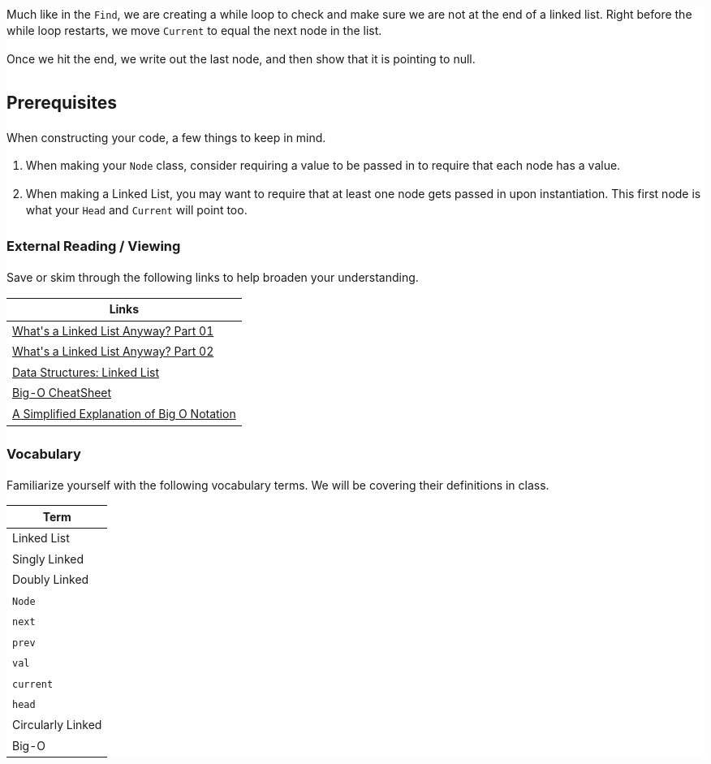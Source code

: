 Much like in the `Find`, we are creating a while loop to check and make sure we are not at the end of a linked list. Right
before the while loop restarts, we move `Current` to equal the next node in the list. 

Once we hit the end, we write out the last node, and then show that it is pointing to null. 

## Prerequisites

When constructing your code, a few things to keep in mind. 

1. When making your `Node` class, consider requiring a value to be passed in to require that each node has a value.

2. When making a Linked List, you may want to require that at least one node gets passed in upon instantiation. 
   This first node is what your `Head` and `Current` will point too.

### External Reading / Viewing 

Save or skim through the following links to help broaden your understanding.

| Links                                                        |
| ------------------------------------------------------------ |
| [What's a Linked List Anyway? Part 01](https://medium.com/basecs/whats-a-linked-list-anyway-part-1-d8b7e6508b9d) |
| [What's a Linked List Anyway? Part 02](https://medium.com/basecs/whats-a-linked-list-anyway-part-2-131d96f71996) |
| [Data Structures: Linked List](https://www.youtube.com/watch?v=njTh_OwMljA) |
| [Big-O CheatSheet](https://www.bigocheatsheet.com/)          |
| [A Simplified Explanation of Big O Notation](https://medium.com/karuna-sehgal/a-simplified-explanation-of-the-big-o-notation-82523585e835) |

### Vocabulary 

Familiarize yourself with the following vocabulary terms. We will be covering their definitions in class. 

| Term              |
| ----------------- |
| Linked List       |
| Singly Linked     |
| Doubly Linked     |
| `Node`            |
| `next`            |
| `prev`            |
| `val`             |
| `current`         |
| `head`            |
| Circularly Linked |
| Big-O             |
